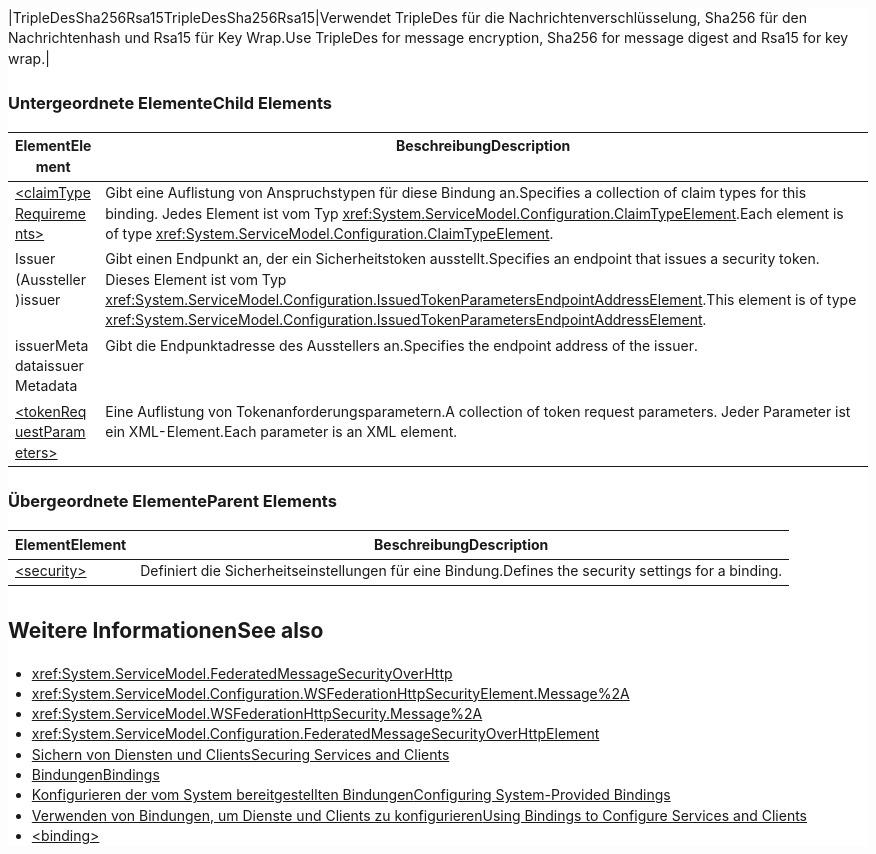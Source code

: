 |<span data-ttu-id="5ee83-162">TripleDesSha256Rsa15</span><span class="sxs-lookup"><span data-stu-id="5ee83-162">TripleDesSha256Rsa15</span></span>|<span data-ttu-id="5ee83-163">Verwendet TripleDes für die Nachrichtenverschlüsselung, Sha256 für den Nachrichtenhash und Rsa15 für Key Wrap.</span><span class="sxs-lookup"><span data-stu-id="5ee83-163">Use TripleDes for message encryption, Sha256 for message digest and Rsa15 for key wrap.</span></span>|  
  
### <a name="child-elements"></a><span data-ttu-id="5ee83-164">Untergeordnete Elemente</span><span class="sxs-lookup"><span data-stu-id="5ee83-164">Child Elements</span></span>  
  
|<span data-ttu-id="5ee83-165">Element</span><span class="sxs-lookup"><span data-stu-id="5ee83-165">Element</span></span>|<span data-ttu-id="5ee83-166">Beschreibung</span><span class="sxs-lookup"><span data-stu-id="5ee83-166">Description</span></span>|  
|-------------|-----------------|  
|[\<claimTypeRequirements>](claimtyperequirements-element.md)|<span data-ttu-id="5ee83-167">Gibt eine Auflistung von Anspruchstypen für diese Bindung an.</span><span class="sxs-lookup"><span data-stu-id="5ee83-167">Specifies a collection of claim types for this binding.</span></span> <span data-ttu-id="5ee83-168">Jedes Element ist vom Typ <xref:System.ServiceModel.Configuration.ClaimTypeElement>.</span><span class="sxs-lookup"><span data-stu-id="5ee83-168">Each element is of type <xref:System.ServiceModel.Configuration.ClaimTypeElement>.</span></span>|  
|<span data-ttu-id="5ee83-169">Issuer (Aussteller)</span><span class="sxs-lookup"><span data-stu-id="5ee83-169">issuer</span></span>|<span data-ttu-id="5ee83-170">Gibt einen Endpunkt an, der ein Sicherheitstoken ausstellt.</span><span class="sxs-lookup"><span data-stu-id="5ee83-170">Specifies an endpoint that issues a security token.</span></span> <span data-ttu-id="5ee83-171">Dieses Element ist vom Typ <xref:System.ServiceModel.Configuration.IssuedTokenParametersEndpointAddressElement>.</span><span class="sxs-lookup"><span data-stu-id="5ee83-171">This element is of type <xref:System.ServiceModel.Configuration.IssuedTokenParametersEndpointAddressElement>.</span></span>|  
|<span data-ttu-id="5ee83-172">issuerMetadata</span><span class="sxs-lookup"><span data-stu-id="5ee83-172">issuerMetadata</span></span>|<span data-ttu-id="5ee83-173">Gibt die Endpunktadresse des Ausstellers an.</span><span class="sxs-lookup"><span data-stu-id="5ee83-173">Specifies the endpoint address of the issuer.</span></span>|  
|[\<tokenRequestParameters>](tokenrequestparameters.md)|<span data-ttu-id="5ee83-174">Eine Auflistung von Tokenanforderungsparametern.</span><span class="sxs-lookup"><span data-stu-id="5ee83-174">A collection of token request parameters.</span></span> <span data-ttu-id="5ee83-175">Jeder Parameter ist ein XML-Element.</span><span class="sxs-lookup"><span data-stu-id="5ee83-175">Each parameter is an XML element.</span></span>|  
  
### <a name="parent-elements"></a><span data-ttu-id="5ee83-176">Übergeordnete Elemente</span><span class="sxs-lookup"><span data-stu-id="5ee83-176">Parent Elements</span></span>  
  
|<span data-ttu-id="5ee83-177">Element</span><span class="sxs-lookup"><span data-stu-id="5ee83-177">Element</span></span>|<span data-ttu-id="5ee83-178">Beschreibung</span><span class="sxs-lookup"><span data-stu-id="5ee83-178">Description</span></span>|  
|-------------|-----------------|  
|[\<security>](security-of-wsfederationhttpbinding.md)|<span data-ttu-id="5ee83-179">Definiert die Sicherheitseinstellungen für eine Bindung.</span><span class="sxs-lookup"><span data-stu-id="5ee83-179">Defines the security settings for a binding.</span></span>|  
  
## <a name="see-also"></a><span data-ttu-id="5ee83-180">Weitere Informationen</span><span class="sxs-lookup"><span data-stu-id="5ee83-180">See also</span></span>

- <xref:System.ServiceModel.FederatedMessageSecurityOverHttp>
- <xref:System.ServiceModel.Configuration.WSFederationHttpSecurityElement.Message%2A>
- <xref:System.ServiceModel.WSFederationHttpSecurity.Message%2A>
- <xref:System.ServiceModel.Configuration.FederatedMessageSecurityOverHttpElement>
- [<span data-ttu-id="5ee83-181">Sichern von Diensten und Clients</span><span class="sxs-lookup"><span data-stu-id="5ee83-181">Securing Services and Clients</span></span>](../../../wcf/feature-details/securing-services-and-clients.md)
- [<span data-ttu-id="5ee83-182">Bindungen</span><span class="sxs-lookup"><span data-stu-id="5ee83-182">Bindings</span></span>](../../../wcf/bindings.md)
- [<span data-ttu-id="5ee83-183">Konfigurieren der vom System bereitgestellten Bindungen</span><span class="sxs-lookup"><span data-stu-id="5ee83-183">Configuring System-Provided Bindings</span></span>](../../../wcf/feature-details/configuring-system-provided-bindings.md)
- [<span data-ttu-id="5ee83-184">Verwenden von Bindungen, um Dienste und Clients zu konfigurieren</span><span class="sxs-lookup"><span data-stu-id="5ee83-184">Using Bindings to Configure Services and Clients</span></span>](../../../wcf/using-bindings-to-configure-services-and-clients.md)
- [\<binding>](bindings.md)
